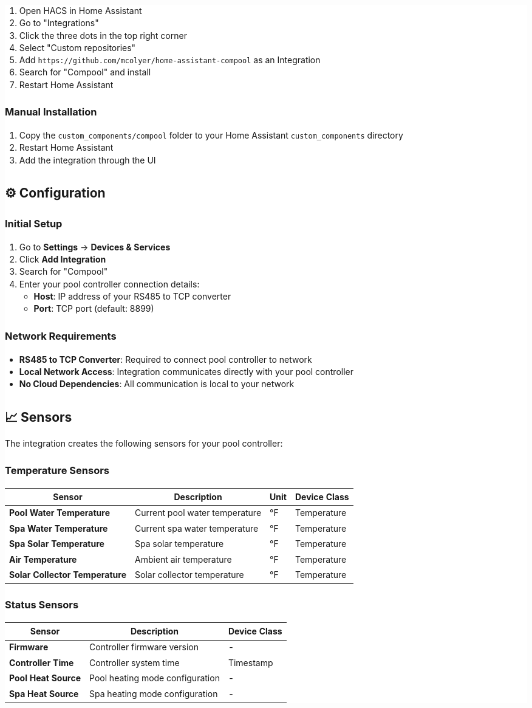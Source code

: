 1. Open HACS in Home Assistant
2. Go to "Integrations"
3. Click the three dots in the top right corner
4. Select "Custom repositories"
5. Add `https://github.com/mcolyer/home-assistant-compool` as an Integration
6. Search for "Compool" and install
7. Restart Home Assistant

### Manual Installation

1. Copy the `custom_components/compool` folder to your Home Assistant `custom_components` directory
2. Restart Home Assistant
3. Add the integration through the UI

## ⚙️ Configuration

### Initial Setup

1. Go to **Settings** → **Devices & Services**
2. Click **Add Integration**
3. Search for "Compool"
4. Enter your pool controller connection details:
   - **Host**: IP address of your RS485 to TCP converter
   - **Port**: TCP port (default: 8899)

### Network Requirements
- **RS485 to TCP Converter**: Required to connect pool controller to network
- **Local Network Access**: Integration communicates directly with your pool controller
- **No Cloud Dependencies**: All communication is local to your network

## 📈 Sensors

The integration creates the following sensors for your pool controller:

### Temperature Sensors
| Sensor | Description | Unit | Device Class |
|--------|-------------|------|--------------|
| **Pool Water Temperature** | Current pool water temperature | °F | Temperature |
| **Spa Water Temperature** | Current spa water temperature | °F | Temperature |
| **Spa Solar Temperature** | Spa solar temperature | °F | Temperature |
| **Air Temperature** | Ambient air temperature | °F | Temperature |
| **Solar Collector Temperature** | Solar collector temperature | °F | Temperature |

### Status Sensors
| Sensor | Description | Device Class |
|--------|-------------|--------------|
| **Firmware** | Controller firmware version | - |
| **Controller Time** | Controller system time | Timestamp |
| **Pool Heat Source** | Pool heating mode configuration | - |
| **Spa Heat Source** | Spa heating mode configuration | - |
